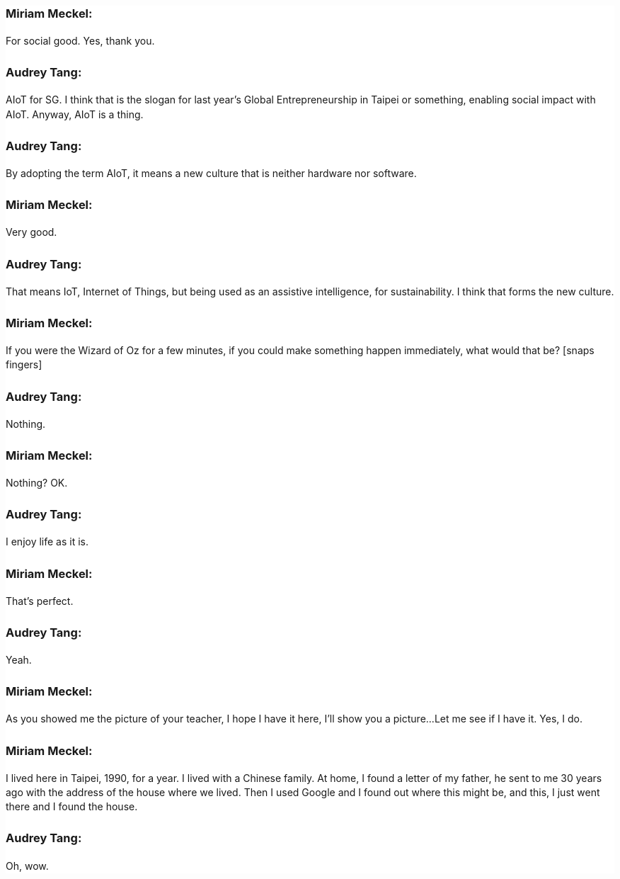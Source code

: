 ### Miriam Meckel:
For social good. Yes, thank you.

### Audrey Tang:
AIoT for SG. I think that is the slogan for last year’s Global Entrepreneurship in Taipei or something, enabling social impact with AIoT. Anyway, AIoT is a thing.

### Audrey Tang:
By adopting the term AIoT, it means a new culture that is neither hardware nor software.

### Miriam Meckel:
Very good.

### Audrey Tang:
That means IoT, Internet of Things, but being used as an assistive intelligence, for sustainability. I think that forms the new culture.

### Miriam Meckel:
If you were the Wizard of Oz for a few minutes, if you could make something happen immediately, what would that be? \[snaps fingers\]

### Audrey Tang:
Nothing.

### Miriam Meckel:
Nothing? OK.

### Audrey Tang:
I enjoy life as it is.

### Miriam Meckel:
That’s perfect.

### Audrey Tang:
Yeah.

### Miriam Meckel:
As you showed me the picture of your teacher, I hope I have it here, I’ll show you a picture...Let me see if I have it. Yes, I do.

### Miriam Meckel:
I lived here in Taipei, 1990, for a year. I lived with a Chinese family. At home, I found a letter of my father, he sent to me 30 years ago with the address of the house where we lived. Then I used Google and I found out where this might be, and this, I just went there and I found the house.

### Audrey Tang:
Oh, wow.

